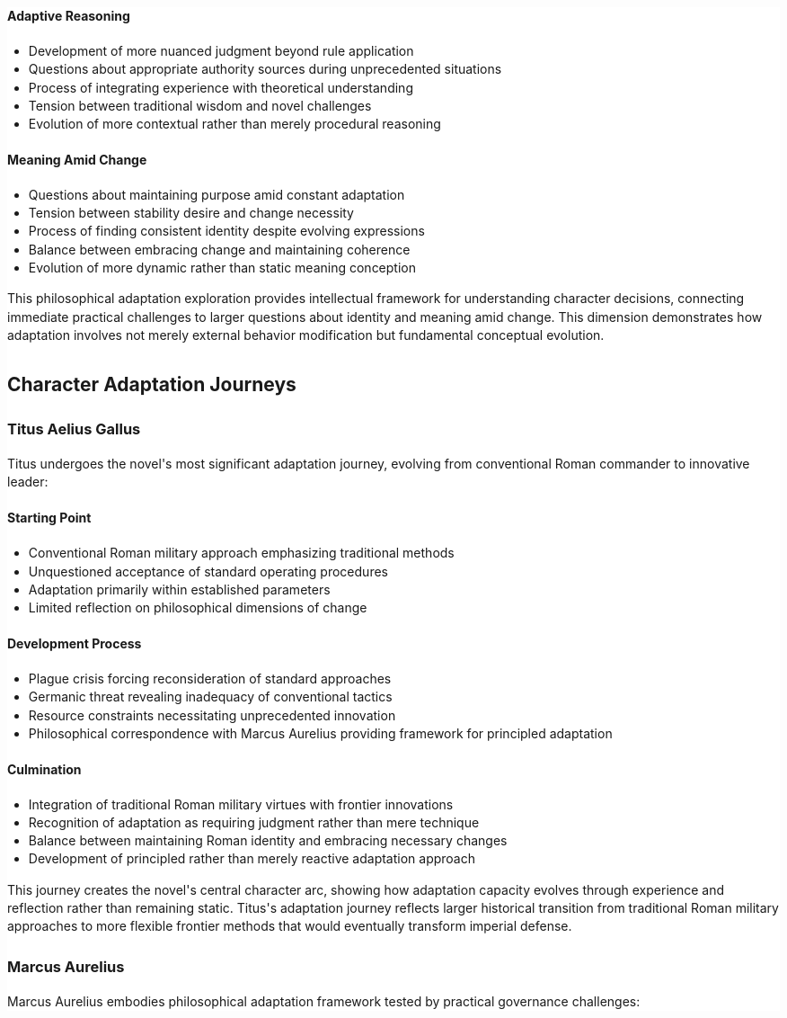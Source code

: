 #### Adaptive Reasoning
- Development of more nuanced judgment beyond rule application
- Questions about appropriate authority sources during unprecedented situations
- Process of integrating experience with theoretical understanding
- Tension between traditional wisdom and novel challenges
- Evolution of more contextual rather than merely procedural reasoning

#### Meaning Amid Change
- Questions about maintaining purpose amid constant adaptation
- Tension between stability desire and change necessity
- Process of finding consistent identity despite evolving expressions
- Balance between embracing change and maintaining coherence
- Evolution of more dynamic rather than static meaning conception

This philosophical adaptation exploration provides intellectual framework for understanding character decisions, connecting immediate practical challenges to larger questions about identity and meaning amid change. This dimension demonstrates how adaptation involves not merely external behavior modification but fundamental conceptual evolution.

## Character Adaptation Journeys

### Titus Aelius Gallus

Titus undergoes the novel's most significant adaptation journey, evolving from conventional Roman commander to innovative leader:

#### Starting Point
- Conventional Roman military approach emphasizing traditional methods
- Unquestioned acceptance of standard operating procedures
- Adaptation primarily within established parameters
- Limited reflection on philosophical dimensions of change

#### Development Process
- Plague crisis forcing reconsideration of standard approaches
- Germanic threat revealing inadequacy of conventional tactics
- Resource constraints necessitating unprecedented innovation
- Philosophical correspondence with Marcus Aurelius providing framework for principled adaptation

#### Culmination
- Integration of traditional Roman military virtues with frontier innovations
- Recognition of adaptation as requiring judgment rather than mere technique
- Balance between maintaining Roman identity and embracing necessary changes
- Development of principled rather than merely reactive adaptation approach

This journey creates the novel's central character arc, showing how adaptation capacity evolves through experience and reflection rather than remaining static. Titus's adaptation journey reflects larger historical transition from traditional Roman military approaches to more flexible frontier methods that would eventually transform imperial defense.

### Marcus Aurelius

Marcus Aurelius embodies philosophical adaptation framework tested by practical governance challenges:
